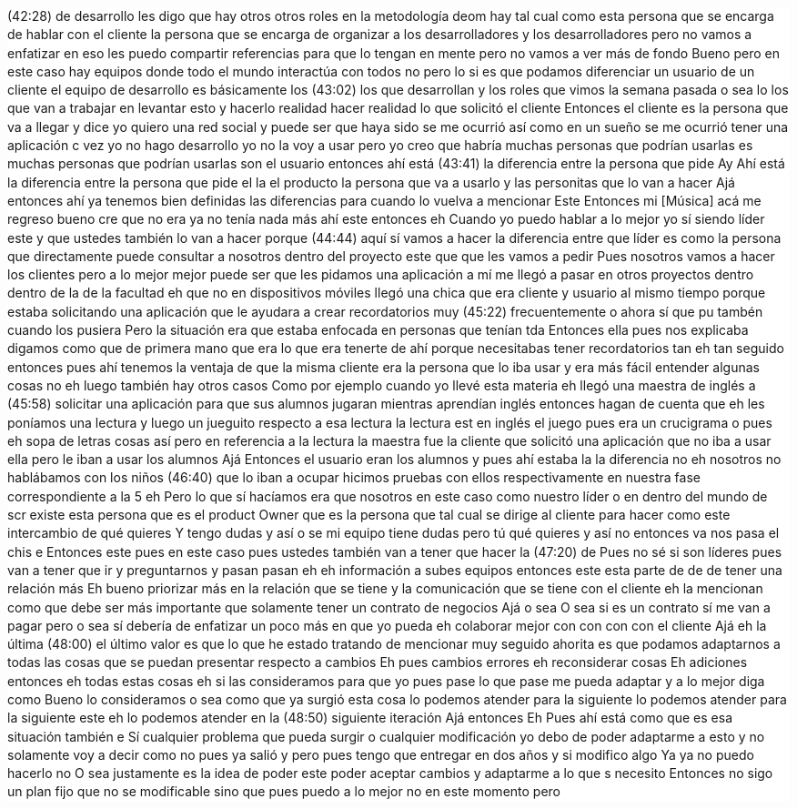 (42:28) de desarrollo les digo que hay otros otros roles en la metodología deom hay tal cual como esta persona que se encarga de hablar con el cliente la persona que se encarga de organizar a los desarrolladores y los desarrolladores pero no vamos a enfatizar en eso les puedo compartir referencias para que lo tengan en mente pero no vamos a ver más de fondo Bueno pero en este caso hay equipos donde todo el mundo interactúa con todos no pero lo si es que podamos diferenciar un usuario de un cliente el equipo de desarrollo es básicamente los
(43:02) los que desarrollan y los roles que vimos la semana pasada o sea lo los que van a trabajar en levantar esto y hacerlo realidad hacer realidad lo que solicitó el cliente Entonces el cliente es la persona que va a llegar y dice yo quiero una red social y puede ser que haya sido se me ocurrió así como en un sueño se me ocurrió tener una aplicación c vez yo no hago desarrollo yo no la voy a usar pero yo creo que habría muchas personas que podrían usarlas es muchas personas que podrían usarlas son el usuario entonces ahí está
(43:41) la diferencia entre la persona que pide Ay Ahí está la diferencia entre la persona que pide el la el producto la persona que va a usarlo y las personitas que lo van a hacer Ajá entonces ahí ya tenemos bien definidas las diferencias para cuando lo vuelva a mencionar Este Entonces mi [Música] acá me regreso bueno cre que no era ya no tenía nada más ahí este entonces eh Cuando yo puedo hablar a lo mejor yo sí siendo líder este y que ustedes también lo van a hacer porque
(44:44) aquí sí vamos a hacer la diferencia entre que líder es como la persona que directamente puede consultar a nosotros dentro del proyecto este que que les vamos a pedir Pues nosotros vamos a hacer los clientes pero a lo mejor mejor puede ser que les pidamos una aplicación a mí me llegó a pasar en otros proyectos dentro dentro de la de la facultad eh que no en dispositivos móviles llegó una chica que era cliente y usuario al mismo tiempo porque estaba solicitando una aplicación que le ayudara a crear recordatorios muy
(45:22) frecuentemente o ahora sí que pu tambén cuando los pusiera Pero la situación era que estaba enfocada en personas que tenían tda Entonces ella pues nos explicaba digamos como que de primera mano que era lo que era tenerte de ahí porque necesitabas tener recordatorios tan eh tan seguido entonces pues ahí tenemos la ventaja de que la misma cliente era la persona que lo iba usar y era más fácil entender algunas cosas no eh luego también hay otros casos Como por ejemplo cuando yo llevé esta materia eh llegó una maestra de inglés a
(45:58) solicitar una aplicación para que sus alumnos jugaran mientras aprendían inglés entonces hagan de cuenta que eh les poníamos una lectura y luego un jueguito respecto a esa lectura la lectura est en inglés el juego pues era un crucigrama o pues eh sopa de letras cosas así pero en referencia a la lectura la maestra fue la cliente que solicitó una aplicación que no iba a usar ella pero le iban a usar los alumnos Ajá Entonces el usuario eran los alumnos y pues ahí estaba la la diferencia no eh nosotros no hablábamos con los niños
(46:40) que lo iban a ocupar hicimos pruebas con ellos respectivamente en nuestra fase correspondiente a la 5 eh Pero lo que sí hacíamos era que nosotros en este caso como nuestro líder o en dentro del mundo de scr existe esta persona que es el product Owner que es la persona que tal cual se dirige al cliente para hacer como este intercambio de qué quieres Y tengo dudas y así o se mi equipo tiene dudas pero tú qué quieres y así no entonces va nos pasa el chis e Entonces este pues en este caso pues ustedes también van a tener que hacer la
(47:20) de Pues no sé si son líderes pues van a tener que ir y preguntarnos y pasan pasan eh eh información a subes equipos entonces este esta parte de de de tener una relación más Eh bueno priorizar más en la relación que se tiene y la comunicación que se tiene con el cliente eh la mencionan como que debe ser más importante que solamente tener un contrato de negocios Ajá o sea O sea si es un contrato sí me van a pagar pero o sea sí debería de enfatizar un poco más en que yo pueda eh colaborar mejor con con con con el cliente Ajá eh la última
(48:00) el último valor es que lo que he estado tratando de mencionar muy seguido ahorita es que podamos adaptarnos a todas las cosas que se puedan presentar respecto a cambios Eh pues cambios errores eh reconsiderar cosas Eh adiciones entonces eh todas estas cosas eh si las consideramos para que yo pues pase lo que pase me pueda adaptar y a lo mejor diga como Bueno lo consideramos o sea como que ya surgió esta cosa lo podemos atender para la siguiente lo podemos atender para la siguiente este eh lo podemos atender en la
(48:50) siguiente iteración Ajá entonces Eh Pues ahí está como que es esa situación también e Sí cualquier problema que pueda surgir o cualquier modificación yo debo de poder adaptarme a esto y no solamente voy a decir como no pues ya salió y pero pues tengo que entregar en dos años y si modifico algo Ya ya no puedo hacerlo no O sea justamente es la idea de poder este poder aceptar cambios y adaptarme a lo que s necesito Entonces no sigo un plan fijo que no se modificable sino que pues puedo a lo mejor no en este momento pero